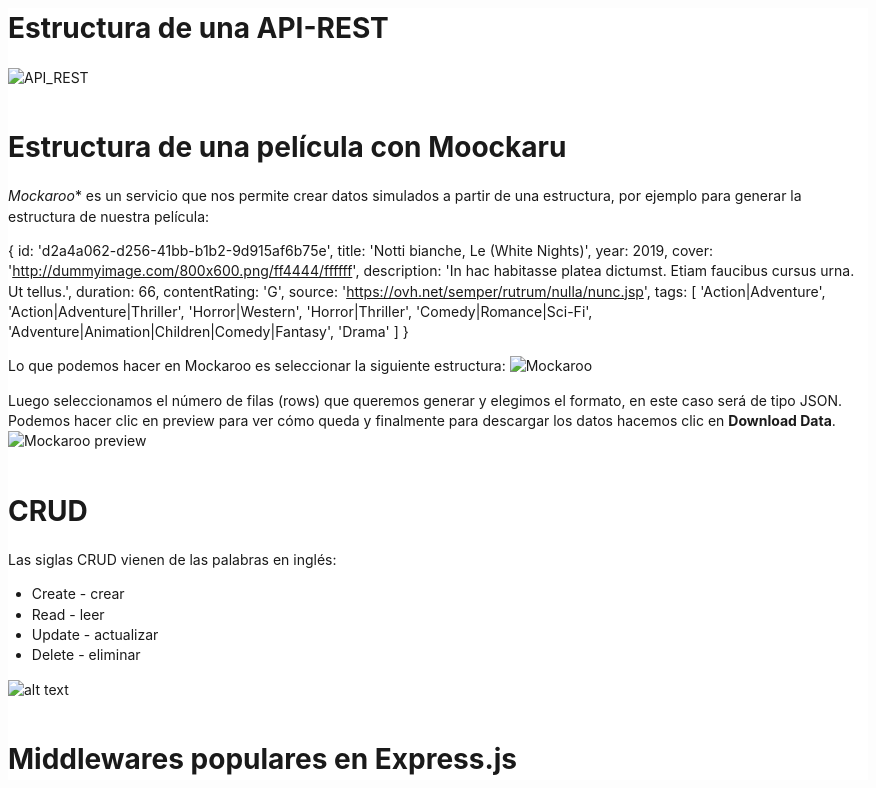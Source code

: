 # Estructura de una API-REST
![API_REST](/movies_api/documentation/images/API_REST.png)

# Estructura de una película con Moockaru

*Mockaroo** es un servicio que nos permite crear datos simulados a partir de una estructura, por ejemplo para generar la estructura de nuestra película:

{
    id: 'd2a4a062-d256-41bb-b1b2-9d915af6b75e',
    title: 'Notti bianche, Le (White Nights)',
    year: 2019,
    cover: 'http://dummyimage.com/800x600.png/ff4444/ffffff',
    description:
      'In hac habitasse platea dictumst. Etiam faucibus cursus urna. Ut tellus.',
    duration: 66,
    contentRating: 'G',
    source: 'https://ovh.net/semper/rutrum/nulla/nunc.jsp',
    tags: [
      'Action|Adventure',
      'Action|Adventure|Thriller',
      'Horror|Western',
      'Horror|Thriller',
      'Comedy|Romance|Sci-Fi',
      'Adventure|Animation|Children|Comedy|Fantasy',
      'Drama'
    ]
  }

Lo que podemos hacer en Mockaroo es seleccionar la siguiente estructura:
![Mockaroo](/movies_api/documentation/images/mockaroo.jpg)

Luego seleccionamos el número de filas (rows) que queremos generar y elegimos el formato, en este caso será de tipo JSON. Podemos hacer clic en preview para ver cómo queda y finalmente para descargar los datos hacemos clic en **Download Data**.
![Mockaroo preview](/movies_api/documentation/images/mockaroo-preview.jpg)

# CRUD
Las siglas CRUD vienen de las palabras en inglés:

- Create - crear
- Read - leer
- Update - actualizar
- Delete - eliminar

![alt text](/movies_api/documentation/images/CRUD.png)

# Middlewares populares en Express.js

